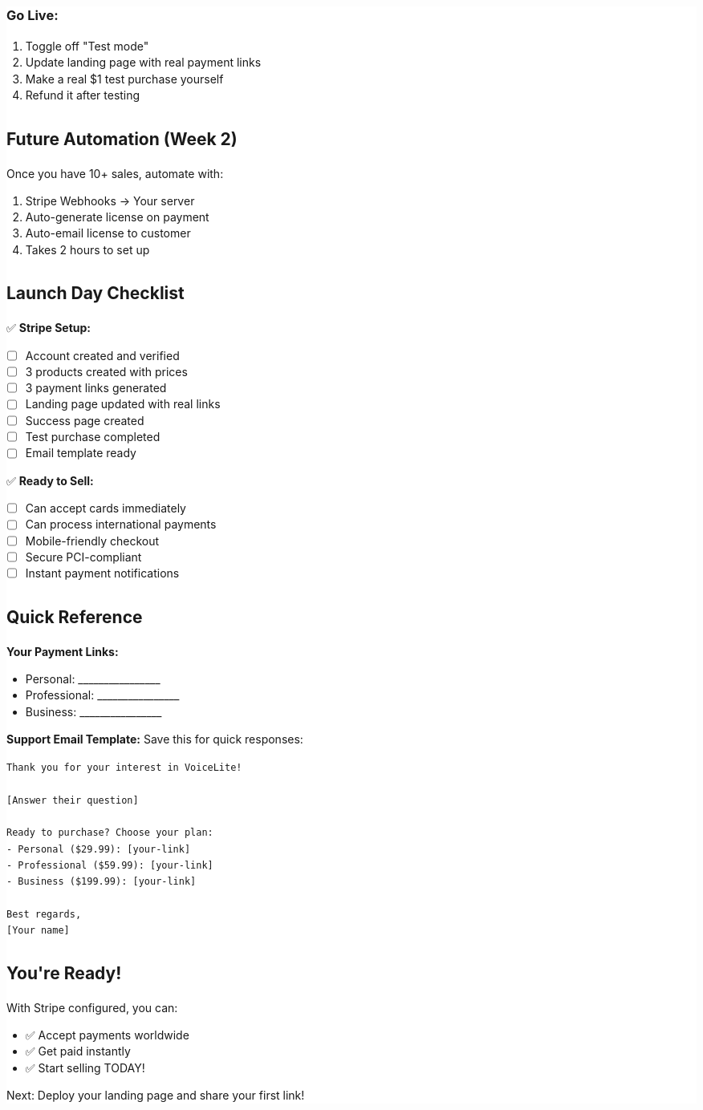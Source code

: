 ### Go Live:
1. Toggle off "Test mode"
2. Update landing page with real payment links
3. Make a real $1 test purchase yourself
4. Refund it after testing

## Future Automation (Week 2)

Once you have 10+ sales, automate with:
1. Stripe Webhooks → Your server
2. Auto-generate license on payment
3. Auto-email license to customer
4. Takes 2 hours to set up

## Launch Day Checklist

✅ **Stripe Setup:**
- [ ] Account created and verified
- [ ] 3 products created with prices
- [ ] 3 payment links generated
- [ ] Landing page updated with real links
- [ ] Success page created
- [ ] Test purchase completed
- [ ] Email template ready

✅ **Ready to Sell:**
- [ ] Can accept cards immediately
- [ ] Can process international payments
- [ ] Mobile-friendly checkout
- [ ] Secure PCI-compliant
- [ ] Instant payment notifications

## Quick Reference

**Your Payment Links:**
- Personal: ________________
- Professional: ________________
- Business: ________________

**Support Email Template:**
Save this for quick responses:
```
Thank you for your interest in VoiceLite!

[Answer their question]

Ready to purchase? Choose your plan:
- Personal ($29.99): [your-link]
- Professional ($59.99): [your-link]
- Business ($199.99): [your-link]

Best regards,
[Your name]
```

## You're Ready!

With Stripe configured, you can:
- ✅ Accept payments worldwide
- ✅ Get paid instantly
- ✅ Start selling TODAY!

Next: Deploy your landing page and share your first link!